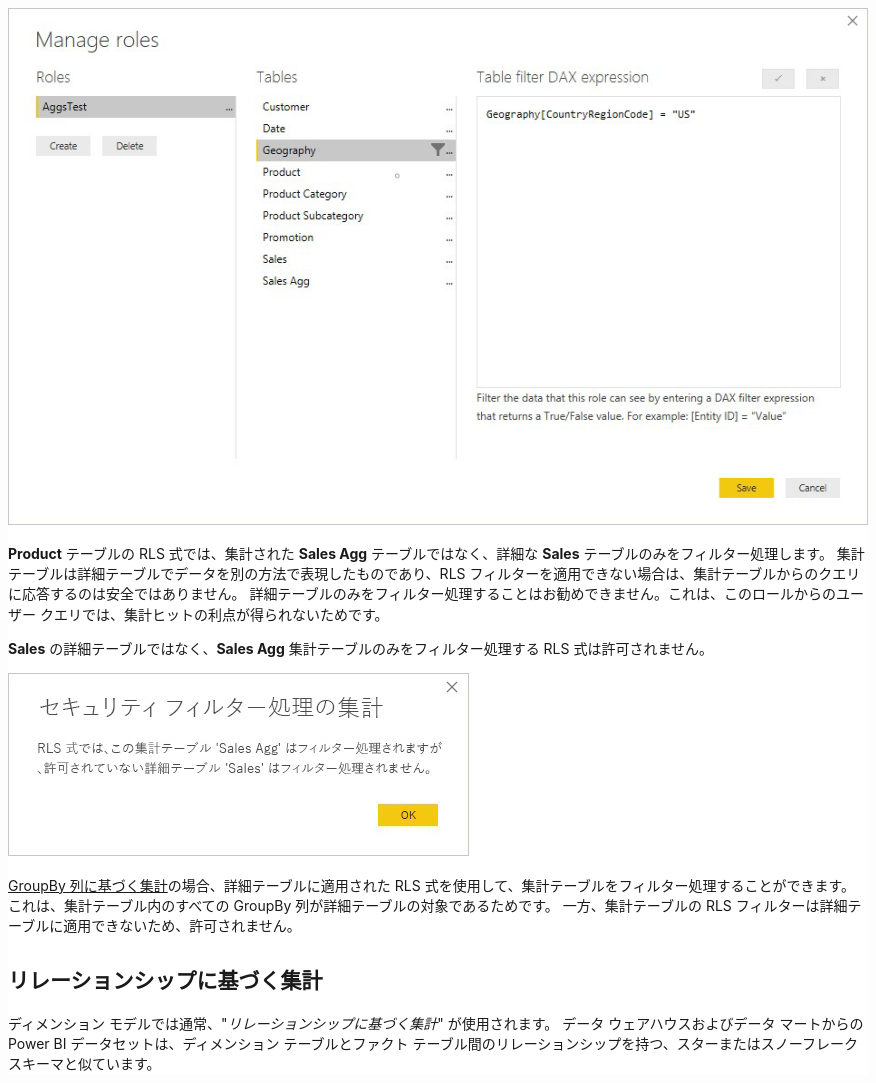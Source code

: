 ![集計の正常な RLS](media/desktop-aggregations/manage-roles.png)

**Product** テーブルの RLS 式では、集計された **Sales Agg** テーブルではなく、詳細な **Sales** テーブルのみをフィルター処理します。 集計テーブルは詳細テーブルでデータを別の方法で表現したものであり、RLS フィルターを適用できない場合は、集計テーブルからのクエリに応答するのは安全ではありません。 詳細テーブルのみをフィルター処理することはお勧めできません。これは、このロールからのユーザー クエリでは、集計ヒットの利点が得られないためです。 

**Sales** の詳細テーブルではなく、**Sales Agg** 集計テーブルのみをフィルター処理する RLS 式は許可されません。

![集計テーブルのみの RLS は許可されない](media/desktop-aggregations/filter-agg-error.jpg)

[GroupBy 列に基づく集計](#aggregation-based-on-groupby-columns)の場合、詳細テーブルに適用された RLS 式を使用して、集計テーブルをフィルター処理することができます。これは、集計テーブル内のすべての GroupBy 列が詳細テーブルの対象であるためです。 一方、集計テーブルの RLS フィルターは詳細テーブルに適用できないため、許可されません。

## <a name="aggregation-based-on-relationships"></a>リレーションシップに基づく集計

ディメンション モデルでは通常、"*リレーションシップに基づく集計*" が使用されます。 データ ウェアハウスおよびデータ マートからの Power BI データセットは、ディメンション テーブルとファクト テーブル間のリレーションシップを持つ、スターまたはスノーフレーク スキーマと似ています。
